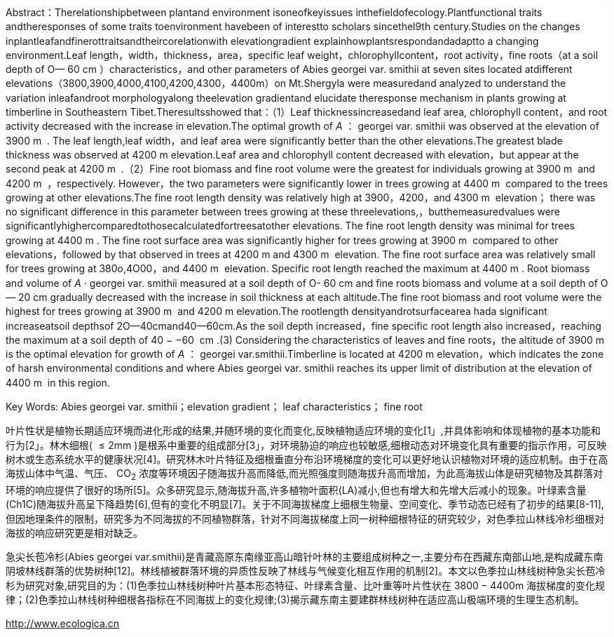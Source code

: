 Abstract：Therelationshipbetween plantand environment isoneofkeyissues inthefieldofecology.Plantfunctional traits andtheresponses of some traits toenvironment havebeen of interestto scholars sincethel9th century.Studies on the changes inplantleafandfinerottraitsandtheircorelationwith elevationgradient explainhowplantsrespondandadaptto a changing environment.Leaf length，width，thickness，area，specific leaf weight，chlorophyllcontent，root activity，fine roots（at a soil depth of O— $6 0 \ \mathrm { c m }$ ）characteristics，and other parameters of Abies georgei var. smithii at seven sites located atdifferent elevations（3800,3900,4000,4100,4200,4300，4400m）on Mt.Shergyla were measuredand analyzed to understand the variation inleafandroot morphologyalong theelevation gradientand elucidate theresponse mechanism in plants growing at timberline in Southeastern Tibet.Theresultsshowed that：（1）Leaf thicknessincreasedand leaf area, chlorophyll content，and root activity decreased with the increase in elevation.The optimal growth of $A$ ： georgei var. smithii was observed at the elevation of $3 9 0 0 \mathrm { ~ m ~ }$ . The leaf length,leaf width，and leaf area were significantly better than the other elevations.The greatest blade thickness was observed at $4 2 0 0 \ \mathrm { m }$ elevation.Leaf area and chlorophyll content decreased with elevation，but appear at the second peak at $4 2 0 0 \mathrm { ~ m ~ }$ .（2）Fine root biomass and fine root volume were the greatest for individuals growing at $3 9 0 0 \mathrm { ~ m ~ }$ and $4 2 0 0 \mathrm { ~ m ~ }$ ，respectively. However，the two parameters were significantly lower in trees growing at $4 4 0 0 \mathrm { ~ m ~ }$ compared to the trees growing at other elevations.The fine root length density was relatively high at 3900，4200，and $4 3 0 0 \mathrm { ~ m ~ }$ elevation； there was no significant difference in this parameter between trees growing at these threelevations,，butthemeasuredvalues were significantlyhighercomparedtothosecalculatedfortreesatother elevations. The fine root length density was minimal for trees growing at $4 4 0 0 \ \mathrm { m }$ . The fine root surface area was significantly higher for trees growing at $3 9 0 0 \mathrm { ~ m ~ }$ compared to other elevations，followed by that observed in trees at $4 2 0 0 \ \mathrm { m }$ and $4 3 0 0 \mathrm { ~ m ~ }$ elevation. The fine root surface area was relatively small for trees growing at 380o,4O00，and $4 4 0 0 \mathrm { ~ m ~ }$ elevation. Specific root length reached the maximum at $4 4 0 0 \ \mathrm { m }$ . Root biomass and volume of $A$ · georgei var. smithii measured at a soil depth of O- $6 0 \ \mathrm { c m }$ and fine roots biomass and volume at a soil depth of O— $2 0 \ \mathrm { c m }$ gradually decreased with the increase in soil thickness at each altitude.The fine root biomass and root volume were the highest for trees growing at $3 9 0 0 \mathrm { ~ m ~ }$ and $4 2 0 0 \ \mathrm { m }$ elevation.The rootlength densityandrotsurfacearea hada significant increaseatsoil depthsof 2O—40cmand40—60cm.As the soil depth increased，fine specific root length also increased，reaching the maximum at a soil depth of $4 0 { \ - } { \ - } 6 0 \ \mathrm { ~ c m }$ .(3) Considering the characteristics of leaves and fine roots，the altitude of $3 9 0 0 \mathrm { ~ m ~ }$ is the optimal elevation for growth of $A$ ： georgei var.smithii.Timberline is located at $4 2 0 0 \ \mathrm { m }$ elevation，which indicates the zone of harsh environmental conditions and where Abies georgei var. smithii reaches its upper limit of distribution at the elevation of $4 4 0 0 \mathrm { ~ m ~ }$ in this region.

Key Words: Abies georgei var. smithii；elevation gradient； leaf characteristics； fine root

叶片性状是植物长期适应环境而进化形成的结果,并随环境的变化而变化,反映植物适应环境的变化[1」,并具体影响和体现植物的基本功能和行为[2」。林木细根( $\leq 2 \mathrm { m m }$ )是根系中重要的组成部分[3」，对环境胁迫的响应也较敏感,细根动态对环境变化具有重要的指示作用，可反映树木或生态系统水平的健康状况[4]。研究林木叶片特征及细根垂直分布沿环境梯度的变化可以更好地认识植物对环境的适应机制。由于在高海拔山体中气温、气压、 $\mathrm { C O } _ { 2 }$ 浓度等环境因子随海拔升高而降低,而光照强度则随海拔升高而增加，为此高海拔山体是研究植物及其群落对环境的响应提供了很好的场所[5]。众多研究显示,随海拔升高,许多植物叶面积(LA)减小,但也有增大和先增大后减小的现象。叶绿素含量(Ch1C)随海拔升高呈下降趋势[6],但有的变化不明显[7]。关于不同海拔梯度上细根生物量、空间变化、季节动态已经有了初步的结果[8-11],但因地理条件的限制，研究多为不同海拔的不同植物群落，针对不同海拔梯度上同一树种细根特征的研究较少，对色季拉山林线冷杉细根对海拔的响应研究更是相对缺乏。

急尖长苞冷杉(Abies georgei var.smithii)是青藏高原东南缘亚高山暗针叶林的主要组成树种之一,主要分布在西藏东南部山地,是构成藏东南阴坡林线群落的优势树种[12]。林线植被群落环境的异质性反映了林线与气候变化相互作用的机制[2]。本文以色季拉山林线树种急尖长苞冷杉为研究对象,研究目的为：(1)色季拉山林线树种叶片基本形态特征、叶绿素含量、比叶重等叶片性状在 $3 8 0 0 { - } 4 4 0 0 \mathrm { m }$ 海拔梯度的变化规律；(2)色季拉山林线树种细根各指标在不同海拔上的变化规律;(3)揭示藏东南主要建群林线树种在适应高山极端环境的生理生态机制。

http://www.ecologica.cn
